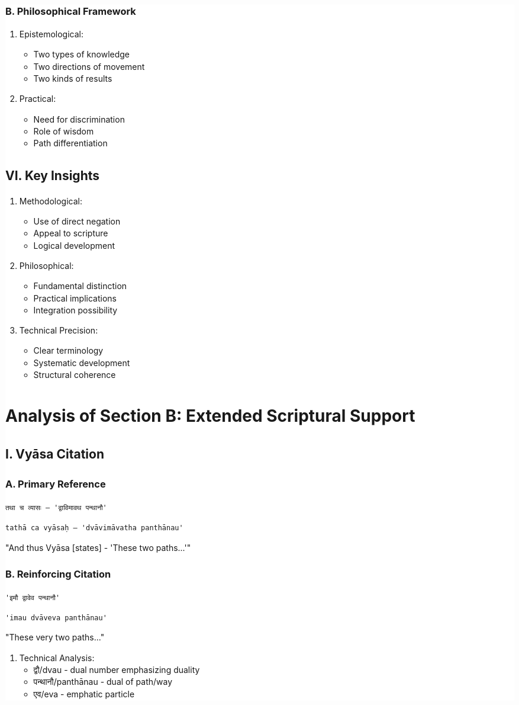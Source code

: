 ### B. Philosophical Framework
1. Epistemological:
   - Two types of knowledge
   - Two directions of movement
   - Two kinds of results

2. Practical:
   - Need for discrimination
   - Role of wisdom
   - Path differentiation

## VI. Key Insights

1. Methodological:
   - Use of direct negation
   - Appeal to scripture
   - Logical development

2. Philosophical:
   - Fundamental distinction
   - Practical implications
   - Integration possibility

3. Technical Precision:
   - Clear terminology
   - Systematic development
   - Structural coherence

# Analysis of Section B: Extended Scriptural Support

## I. Vyāsa Citation

### A. Primary Reference
```sanskrit
तथा च व्यासः — 'द्वाविमावथ पन्थानौ'
```
```iast
tathā ca vyāsaḥ — 'dvāvimāvatha panthānau'
```
"And thus Vyāsa [states] - 'These two paths...'"

### B. Reinforcing Citation
```sanskrit
'इमौ द्वावेव पन्थानौ'
```
```iast
'imau dvāveva panthānau'
```
"These very two paths..."

1. Technical Analysis:
   - द्वौ/dvau - dual number emphasizing duality
   - पन्थानौ/panthānau - dual of path/way
   - एव/eva - emphatic particle
